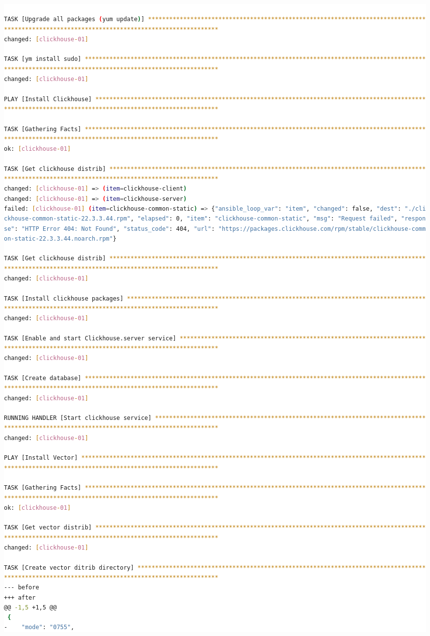 ```bash

TASK [Upgrade all packages (yum update)] ********************************************************************************************************************************************
changed: [clickhouse-01]

TASK [ym install sudo] **************************************************************************************************************************************************************
changed: [clickhouse-01]

PLAY [Install Clickhouse] ***********************************************************************************************************************************************************

TASK [Gathering Facts] **************************************************************************************************************************************************************
ok: [clickhouse-01]

TASK [Get clickhouse distrib] *******************************************************************************************************************************************************
changed: [clickhouse-01] => (item=clickhouse-client)
changed: [clickhouse-01] => (item=clickhouse-server)
failed: [clickhouse-01] (item=clickhouse-common-static) => {"ansible_loop_var": "item", "changed": false, "dest": "./clickhouse-common-static-22.3.3.44.rpm", "elapsed": 0, "item": "clickhouse-common-static", "msg": "Request failed", "response": "HTTP Error 404: Not Found", "status_code": 404, "url": "https://packages.clickhouse.com/rpm/stable/clickhouse-common-static-22.3.3.44.noarch.rpm"}

TASK [Get clickhouse distrib] *******************************************************************************************************************************************************
changed: [clickhouse-01]

TASK [Install clickhouse packages] **************************************************************************************************************************************************
changed: [clickhouse-01]

TASK [Enable and start Clickhouse.server service] ***********************************************************************************************************************************
changed: [clickhouse-01]

TASK [Create database] **************************************************************************************************************************************************************
changed: [clickhouse-01]

RUNNING HANDLER [Start clickhouse service] ******************************************************************************************************************************************
changed: [clickhouse-01]

PLAY [Install Vector] ***************************************************************************************************************************************************************

TASK [Gathering Facts] **************************************************************************************************************************************************************
ok: [clickhouse-01]

TASK [Get vector distrib] ***********************************************************************************************************************************************************
changed: [clickhouse-01]

TASK [Create vector ditrib directory] ***********************************************************************************************************************************************
--- before
+++ after
@@ -1,5 +1,5 @@
 {
-    "mode": "0755",
```